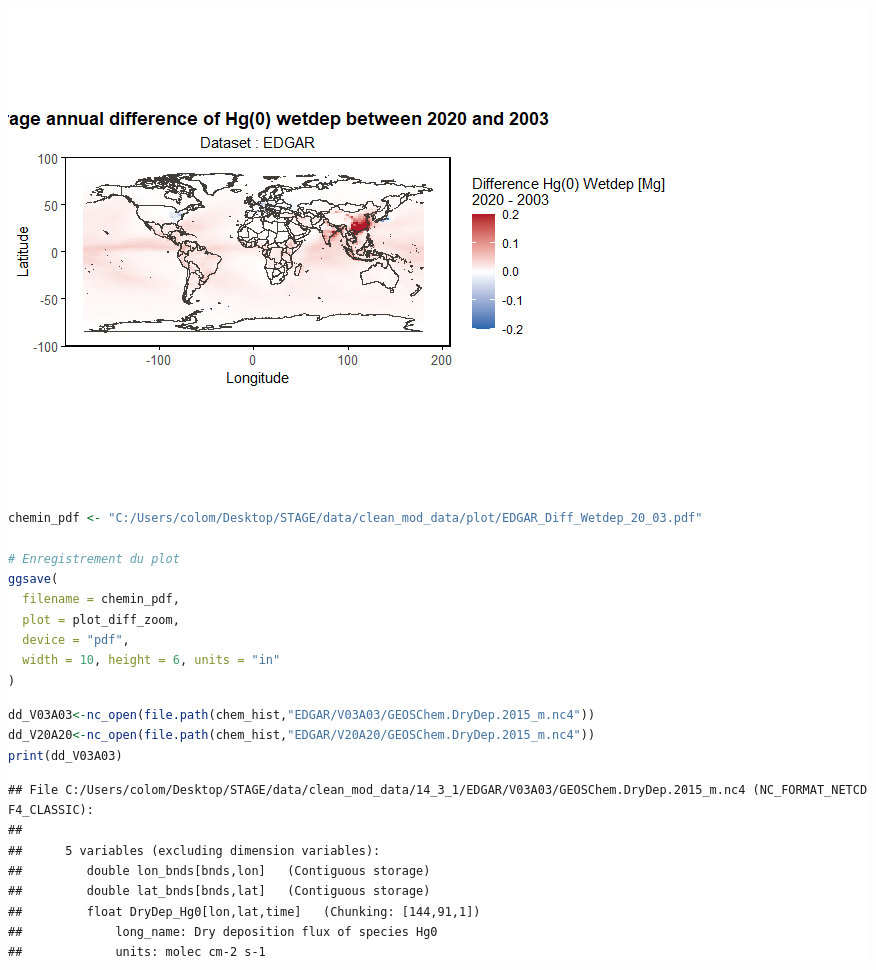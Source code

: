 ![](EDGAR_Map_Dep_05_08_2025_files/figure-gfm/diff%20wetdep%202020%202003-2.png)

``` r
chemin_pdf <- "C:/Users/colom/Desktop/STAGE/data/clean_mod_data/plot/EDGAR_Diff_Wetdep_20_03.pdf"

# Enregistrement du plot
ggsave(
  filename = chemin_pdf,
  plot = plot_diff_zoom,
  device = "pdf",
  width = 10, height = 6, units = "in"
)
```

``` r
dd_V03A03<-nc_open(file.path(chem_hist,"EDGAR/V03A03/GEOSChem.DryDep.2015_m.nc4"))
dd_V20A20<-nc_open(file.path(chem_hist,"EDGAR/V20A20/GEOSChem.DryDep.2015_m.nc4"))
print(dd_V03A03)
```

    ## File C:/Users/colom/Desktop/STAGE/data/clean_mod_data/14_3_1/EDGAR/V03A03/GEOSChem.DryDep.2015_m.nc4 (NC_FORMAT_NETCDF4_CLASSIC):
    ## 
    ##      5 variables (excluding dimension variables):
    ##         double lon_bnds[bnds,lon]   (Contiguous storage)  
    ##         double lat_bnds[bnds,lat]   (Contiguous storage)  
    ##         float DryDep_Hg0[lon,lat,time]   (Chunking: [144,91,1])  
    ##             long_name: Dry deposition flux of species Hg0
    ##             units: molec cm-2 s-1